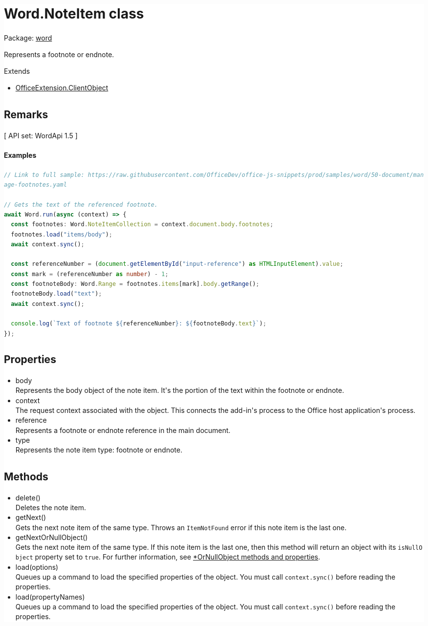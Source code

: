 # Word.NoteItem class

Package: [word](/en-us/javascript/api/word)

Represents a footnote or endnote.

Extends
- [OfficeExtension.ClientObject](/en-us/javascript/api/office/officeextension.clientobject)

## Remarks
[ API set: WordApi 1.5 ]

#### Examples
```TypeScript
// Link to full sample: https://raw.githubusercontent.com/OfficeDev/office-js-snippets/prod/samples/word/50-document/manage-footnotes.yaml

// Gets the text of the referenced footnote.
await Word.run(async (context) => {
  const footnotes: Word.NoteItemCollection = context.document.body.footnotes;
  footnotes.load("items/body");
  await context.sync();

  const referenceNumber = (document.getElementById("input-reference") as HTMLInputElement).value;
  const mark = (referenceNumber as number) - 1;
  const footnoteBody: Word.Range = footnotes.items[mark].body.getRange();
  footnoteBody.load("text");
  await context.sync();

  console.log(`Text of footnote ${referenceNumber}: ${footnoteBody.text}`);
});
```

## Properties
- body  
  Represents the body object of the note item. It's the portion of the text within the footnote or endnote.
- context  
  The request context associated with the object. This connects the add-in's process to the Office host application's process.
- reference  
  Represents a footnote or endnote reference in the main document.
- type  
  Represents the note item type: footnote or endnote.

## Methods
- delete()  
  Deletes the note item.
- getNext()  
  Gets the next note item of the same type. Throws an `ItemNotFound` error if this note item is the last one.
- getNextOrNullObject()  
  Gets the next note item of the same type. If this note item is the last one, then this method will return an object with its `isNullObject` property set to `true`. For further information, see [*OrNullObject methods and properties](/en-us/office/dev/add-ins/develop/application-specific-api-model#ornullobject-methods-and-properties).
- load(options)  
  Queues up a command to load the specified properties of the object. You must call `context.sync()` before reading the properties.
- load(propertyNames)  
  Queues up a command to load the specified properties of the object. You must call `context.sync()` before reading the properties.